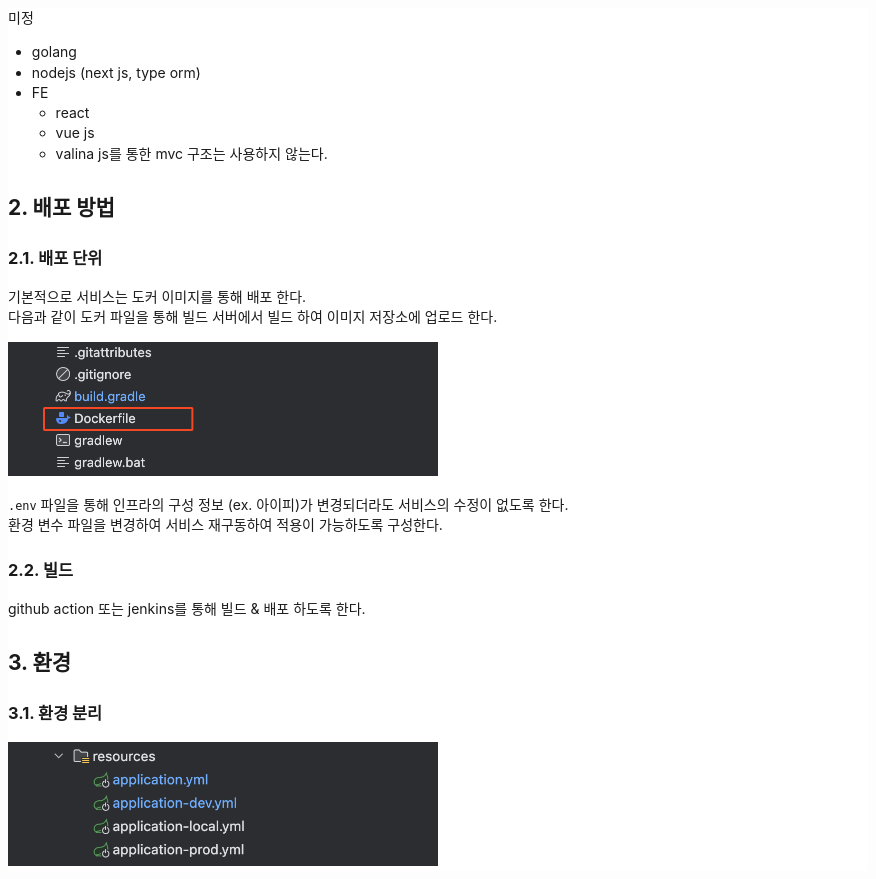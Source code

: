 미정
* golang
* nodejs (next js, type orm)
* FE
    * react
    * vue js
    * valina js를 통한 mvc 구조는 사용하지 않는다.

## 2. 배포 방법

### 2.1. 배포 단위

기본적으로 서비스는 도커 이미지를 통해 배포 한다.   
다음과 같이 도커 파일을 통해 빌드 서버에서 빌드 하여 이미지 저장소에 업로드 한다.  

<img src="../../9_이미지/docker-images.png" width="50%">

`.env` 파일을 통해 인프라의 구성 정보 (ex. 아이피)가 변경되더라도 서비스의 수정이 없도록 한다.  
환경 변수 파일을 변경하여 서비스 재구동하여 적용이 가능하도록 구성한다.   

### 2.2. 빌드

github action 또는 jenkins를 통해 빌드 & 배포 하도록 한다.  

## 3. 환경

### 3.1. 환경 분리

<img src="../../9_이미지/profile.png" width="50%">
